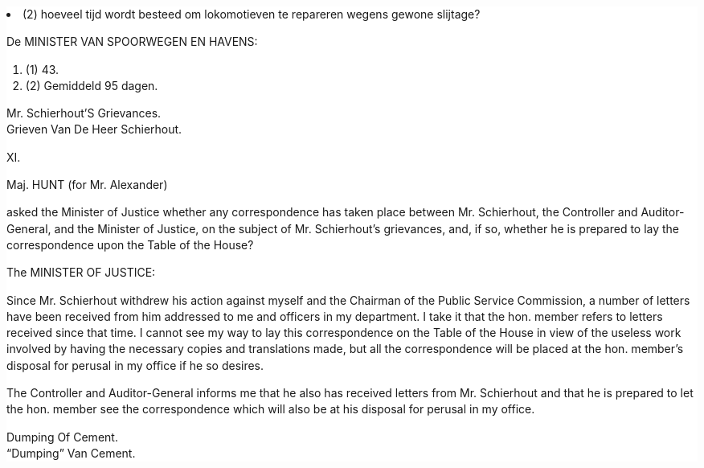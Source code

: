 <li>(2) hoeveel tijd wordt besteed om lokomotieven te repareren wegens gewone slijtage?</li>

</ol>

</question>

<answer by="#minister_van_spoorwegen_en_havens" to="#kemp">

<from>De MINISTER VAN SPOORWEGEN EN HAVENS:</from>

<ol>

<li>(1) 43.</li>

<li>(2) Gemiddeld 95 dagen.</li>

</ol>

</answer>

</oralStatements>

<oralStatements>

<heading>Mr. Schierhout&#x2019;S Grievances.<br/>Grieven Van De Heer Schierhout.</heading>

<question by="#hunt" to="#minister_of_justice">

<num>XI.</num>

<from>Maj. HUNT (for Mr. Alexander)</from>

<p>asked the Minister of Justice whether any correspondence has taken place between Mr. Schierhout, the Controller and Auditor-General, and the Minister of Justice, on the subject of Mr. Schierhout&#x2019;s grievances, and, if so, whether he is prepared to lay the correspondence upon the Table of the House?</p>

</question>

<answer by="#minister_of_justice" to="#hunt">

<from>The MINISTER OF JUSTICE:</from>

<p>Since Mr. Schierhout withdrew his action against myself and the Chairman of the Public Service Commission, a number of letters have been received from him addressed to me and officers in my department. I take it that the hon. member refers to letters received since that time. I cannot see my way to lay this correspondence on the Table of the House in view of the useless work involved by having the necessary copies and translations made, but all the correspondence will be placed at the hon. member&#x2019;s disposal for perusal in my office if he so desires.</p>

<p>The Controller and Auditor-General informs me that he also has received letters from Mr. Schierhout and that he is prepared to let the hon. member see the correspondence which will also be at his disposal for perusal in my office.</p>

</answer>

</oralStatements>

<oralStatements>

<heading>Dumping Of Cement.<br/>&#x201C;Dumping&#x201D; Van Cement.</heading>

<question by="#hunt" to="#minister_of_finance">
